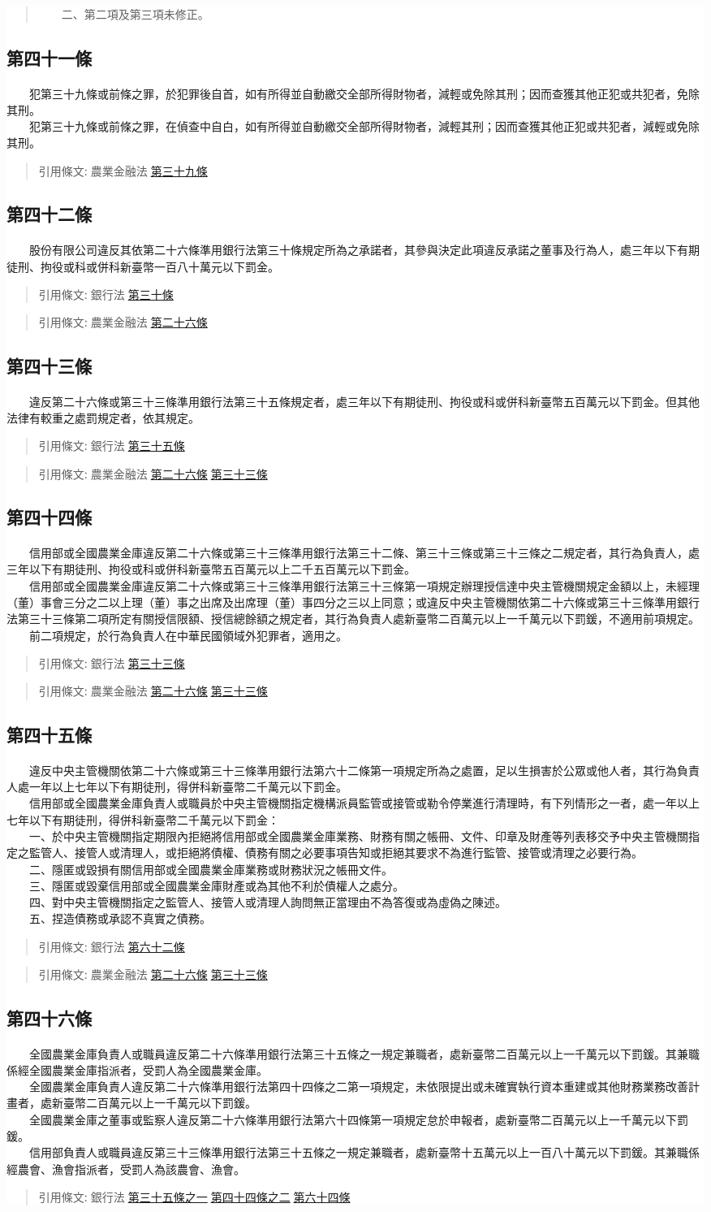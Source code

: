 > 　　二、第二項及第三項未修正。



第四十一條 
-----------
　　犯第三十九條或前條之罪，於犯罪後自首，如有所得並自動繳交全部所得財物者，減輕或免除其刑；因而查獲其他正犯或共犯者，免除其刑。  
　　犯第三十九條或前條之罪，在偵查中自白，如有所得並自動繳交全部所得財物者，減輕其刑；因而查獲其他正犯或共犯者，減輕或免除其刑。  
> 引用條文: 農業金融法 [第三十九條](../../財政金融/金融/農業金融法.md#第三十九條-)



第四十二條 
-----------
　　股份有限公司違反其依第二十六條準用銀行法第三十條規定所為之承諾者，其參與決定此項違反承諾之董事及行為人，處三年以下有期徒刑、拘役或科或併科新臺幣一百八十萬元以下罰金。  
> 引用條文: 銀行法 [第三十條](../../財政金融/銀行/銀行法.md#第三十條-)

> 引用條文: 農業金融法 [第二十六條](../../財政金融/金融/農業金融法.md#第二十六條-)



第四十三條 
-----------
　　違反第二十六條或第三十三條準用銀行法第三十五條規定者，處三年以下有期徒刑、拘役或科或併科新臺幣五百萬元以下罰金。但其他法律有較重之處罰規定者，依其規定。  
> 引用條文: 銀行法 [第三十五條](../../財政金融/銀行/銀行法.md#第三十五條-)

> 引用條文: 農業金融法 [第二十六條](../../財政金融/金融/農業金融法.md#第二十六條-) [第三十三條](../../財政金融/金融/農業金融法.md#第三十三條-)



第四十四條 
-----------
　　信用部或全國農業金庫違反第二十六條或第三十三條準用銀行法第三十二條、第三十三條或第三十三條之二規定者，其行為負責人，處三年以下有期徒刑、拘役或科或併科新臺幣五百萬元以上二千五百萬元以下罰金。  
　　信用部或全國農業金庫違反第二十六條或第三十三條準用銀行法第三十三條第一項規定辦理授信達中央主管機關規定金額以上，未經理（董）事會三分之二以上理（董）事之出席及出席理（董）事四分之三以上同意；或違反中央主管機關依第二十六條或第三十三條準用銀行法第三十三條第二項所定有關授信限額、授信總餘額之規定者，其行為負責人處新臺幣二百萬元以上一千萬元以下罰鍰，不適用前項規定。  
　　前二項規定，於行為負責人在中華民國領域外犯罪者，適用之。  
> 引用條文: 銀行法 [第三十三條](../../財政金融/銀行/銀行法.md#第三十三條-)

> 引用條文: 農業金融法 [第二十六條](../../財政金融/金融/農業金融法.md#第二十六條-) [第三十三條](../../財政金融/金融/農業金融法.md#第三十三條-)



第四十五條 
-----------
　　違反中央主管機關依第二十六條或第三十三條準用銀行法第六十二條第一項規定所為之處置，足以生損害於公眾或他人者，其行為負責人處一年以上七年以下有期徒刑，得併科新臺幣二千萬元以下罰金。  
　　信用部或全國農業金庫負責人或職員於中央主管機關指定機構派員監管或接管或勒令停業進行清理時，有下列情形之一者，處一年以上七年以下有期徒刑，得併科新臺幣二千萬元以下罰金：  
　　一、於中央主管機關指定期限內拒絕將信用部或全國農業金庫業務、財務有關之帳冊、文件、印章及財產等列表移交予中央主管機關指定之監管人、接管人或清理人，或拒絕將債權、債務有關之必要事項告知或拒絕其要求不為進行監管、接管或清理之必要行為。  
　　二、隱匿或毀損有關信用部或全國農業金庫業務或財務狀況之帳冊文件。  
　　三、隱匿或毀棄信用部或全國農業金庫財產或為其他不利於債權人之處分。  
　　四、對中央主管機關指定之監管人、接管人或清理人詢問無正當理由不為答復或為虛偽之陳述。  
　　五、捏造債務或承認不真實之債務。  
> 引用條文: 銀行法 [第六十二條](../../財政金融/銀行/銀行法.md#第六十二條-)

> 引用條文: 農業金融法 [第二十六條](../../財政金融/金融/農業金融法.md#第二十六條-) [第三十三條](../../財政金融/金融/農業金融法.md#第三十三條-)



第四十六條 
-----------
　　全國農業金庫負責人或職員違反第二十六條準用銀行法第三十五條之一規定兼職者，處新臺幣二百萬元以上一千萬元以下罰鍰。其兼職係經全國農業金庫指派者，受罰人為全國農業金庫。  
　　全國農業金庫負責人違反第二十六條準用銀行法第四十四條之二第一項規定，未依限提出或未確實執行資本重建或其他財務業務改善計畫者，處新臺幣二百萬元以上一千萬元以下罰鍰。  
　　全國農業金庫之董事或監察人違反第二十六條準用銀行法第六十四條第一項規定怠於申報者，處新臺幣二百萬元以上一千萬元以下罰鍰。  
　　信用部負責人或職員違反第三十三條準用銀行法第三十五條之一規定兼職者，處新臺幣十五萬元以上一百八十萬元以下罰鍰。其兼職係經農會、漁會指派者，受罰人為該農會、漁會。  
> 引用條文: 銀行法 [第三十五條之一](../../財政金融/銀行/銀行法.md#第三十五條之一) [第四十四條之二](../../財政金融/銀行/銀行法.md#第四十四條之二) [第六十四條](../../財政金融/銀行/銀行法.md#第六十四條-)
